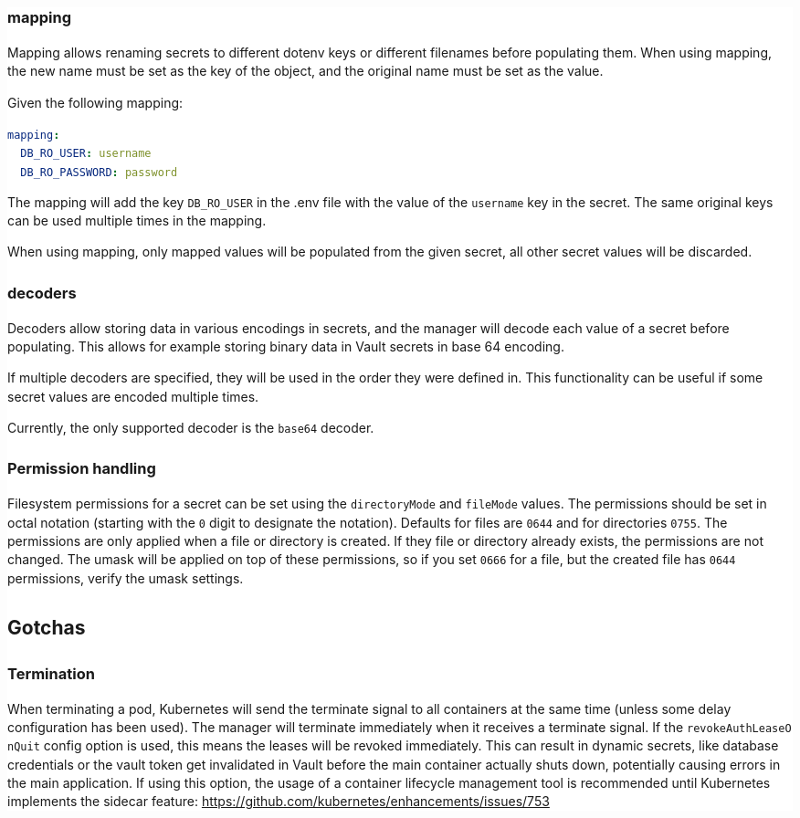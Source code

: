 ### mapping

Mapping allows renaming secrets to different dotenv keys or different filenames before populating them. When using 
mapping, the new name must be set as the key of the object, and the original name must be set as the value.

Given the following mapping:
```yaml
mapping:
  DB_RO_USER: username
  DB_RO_PASSWORD: password
```

The mapping will add the key `DB_RO_USER` in the .env file with the value of the `username` key in the secret. The same 
original keys can be used multiple times in the mapping.

When using mapping, only mapped values will be populated from the given secret, all other secret values will be 
discarded.

### decoders

Decoders allow storing data in various encodings in secrets, and the manager will decode each value of a secret before 
populating. This allows for example storing binary data in Vault secrets in base 64 encoding.

If multiple decoders are specified, they will be used in the order they were defined in. This functionality can be 
useful if some secret values are encoded multiple times.

Currently, the only supported decoder is the `base64` decoder.

### Permission handling

Filesystem permissions for a secret can be set using the `directoryMode` and `fileMode` values. The permissions should 
be set in octal notation (starting with the `0` digit to designate the notation). Defaults for files are `0644` and for 
directories `0755`. The permissions are only applied when a file or directory is created. If they file or directory 
already exists, the permissions are not changed. The umask will be applied on top of these permissions, so if you set 
`0666` for a file, but the created file has `0644` permissions, verify the umask settings. 

## Gotchas

### Termination

When terminating a pod, Kubernetes will send the terminate signal to all containers at the same time (unless some delay
configuration has been used). The manager will terminate immediately when it receives a terminate signal. If the
`revokeAuthLeaseOnQuit` config option is used, this means the leases will be revoked immediately. This can result in
dynamic secrets, like database credentials or the vault token get invalidated in Vault before the main container
actually shuts down, potentially causing errors in the main application. If using this option, the usage of a container
lifecycle management tool is recommended until Kubernetes implements the sidecar feature:
https://github.com/kubernetes/enhancements/issues/753

